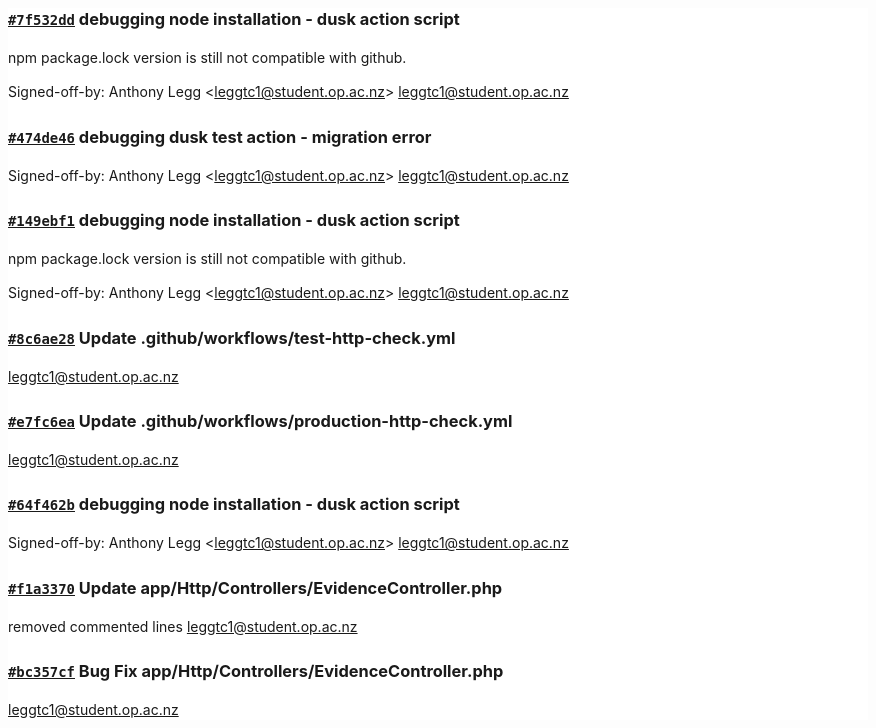 ### [`#7f532dd`](https://github.com/BIT-Studio-4/team-project-2021-s2-team-delta/commit/7f532dd353b38e809b8f592bbc679947a8e1ad3a) debugging node installation - dusk action script

npm package.lock version is still not compatible with github.

Signed-off-by: Anthony Legg &lt;leggtc1@student.op.ac.nz&gt; 
leggtc1@student.op.ac.nz

### [`#474de46`](https://github.com/BIT-Studio-4/team-project-2021-s2-team-delta/commit/474de463d1bebe7d7e1d76140b60b4fa6e914194) debugging dusk test action - migration error

Signed-off-by: Anthony Legg &lt;leggtc1@student.op.ac.nz&gt; 
leggtc1@student.op.ac.nz

### [`#149ebf1`](https://github.com/BIT-Studio-4/team-project-2021-s2-team-delta/commit/149ebf1aa1b99b4ba228e00b98c64bf2e42f6be3) debugging node installation - dusk action script

npm package.lock version is still not compatible with github.

Signed-off-by: Anthony Legg &lt;leggtc1@student.op.ac.nz&gt; 
leggtc1@student.op.ac.nz

### [`#8c6ae28`](https://github.com/BIT-Studio-4/team-project-2021-s2-team-delta/commit/8c6ae28192586268c5b48c78cef8a32c4bccec44) Update .github/workflows/test-http-check.yml 
leggtc1@student.op.ac.nz

### [`#e7fc6ea`](https://github.com/BIT-Studio-4/team-project-2021-s2-team-delta/commit/e7fc6eab4fcedafd76b5bed865fe23c9e3c3c6db) Update .github/workflows/production-http-check.yml 
leggtc1@student.op.ac.nz

### [`#64f462b`](https://github.com/BIT-Studio-4/team-project-2021-s2-team-delta/commit/64f462b4cfc788bce2ca3be441a2b5de835940fe) debugging node installation - dusk action script

Signed-off-by: Anthony Legg &lt;leggtc1@student.op.ac.nz&gt; 
leggtc1@student.op.ac.nz

### [`#f1a3370`](https://github.com/BIT-Studio-4/team-project-2021-s2-team-delta/commit/f1a337020907bfc2405dc5cc6cc4ccdc844389fe) Update app/Http/Controllers/EvidenceController.php

removed commented lines 
leggtc1@student.op.ac.nz

### [`#bc357cf`](https://github.com/BIT-Studio-4/team-project-2021-s2-team-delta/commit/bc357cfc93cc87b323055e405698161eff47a171) Bug Fix app/Http/Controllers/EvidenceController.php 
leggtc1@student.op.ac.nz
